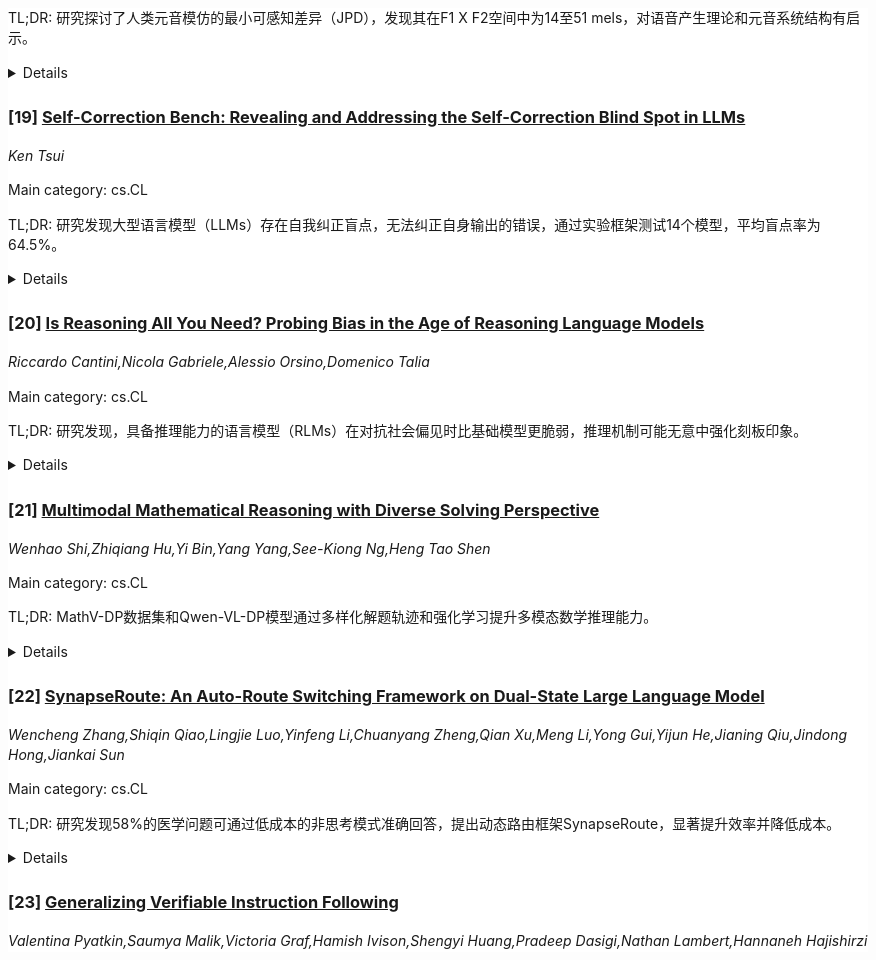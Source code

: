 TL;DR: 研究探讨了人类元音模仿的最小可感知差异（JPD），发现其在F1 X F2空间中为14至51 mels，对语音产生理论和元音系统结构有启示。


<details><summary>Details</summary></details>


### [19] [Self-Correction Bench: Revealing and Addressing the Self-Correction Blind Spot in LLMs](https://arxiv.org/abs/2507.02778)
*Ken Tsui*

Main category: cs.CL

TL;DR: 研究发现大型语言模型（LLMs）存在自我纠正盲点，无法纠正自身输出的错误，通过实验框架测试14个模型，平均盲点率为64.5%。


<details><summary>Details</summary></details>


### [20] [Is Reasoning All You Need? Probing Bias in the Age of Reasoning Language Models](https://arxiv.org/abs/2507.02799)
*Riccardo Cantini,Nicola Gabriele,Alessio Orsino,Domenico Talia*

Main category: cs.CL

TL;DR: 研究发现，具备推理能力的语言模型（RLMs）在对抗社会偏见时比基础模型更脆弱，推理机制可能无意中强化刻板印象。


<details><summary>Details</summary></details>


### [21] [Multimodal Mathematical Reasoning with Diverse Solving Perspective](https://arxiv.org/abs/2507.02804)
*Wenhao Shi,Zhiqiang Hu,Yi Bin,Yang Yang,See-Kiong Ng,Heng Tao Shen*

Main category: cs.CL

TL;DR: MathV-DP数据集和Qwen-VL-DP模型通过多样化解题轨迹和强化学习提升多模态数学推理能力。


<details><summary>Details</summary></details>


### [22] [SynapseRoute: An Auto-Route Switching Framework on Dual-State Large Language Model](https://arxiv.org/abs/2507.02822)
*Wencheng Zhang,Shiqin Qiao,Lingjie Luo,Yinfeng Li,Chuanyang Zheng,Qian Xu,Meng Li,Yong Gui,Yijun He,Jianing Qiu,Jindong Hong,Jiankai Sun*

Main category: cs.CL

TL;DR: 研究发现58%的医学问题可通过低成本的非思考模式准确回答，提出动态路由框架SynapseRoute，显著提升效率并降低成本。


<details><summary>Details</summary></details>


### [23] [Generalizing Verifiable Instruction Following](https://arxiv.org/abs/2507.02833)
*Valentina Pyatkin,Saumya Malik,Victoria Graf,Hamish Ivison,Shengyi Huang,Pradeep Dasigi,Nathan Lambert,Hannaneh Hajishirzi*
